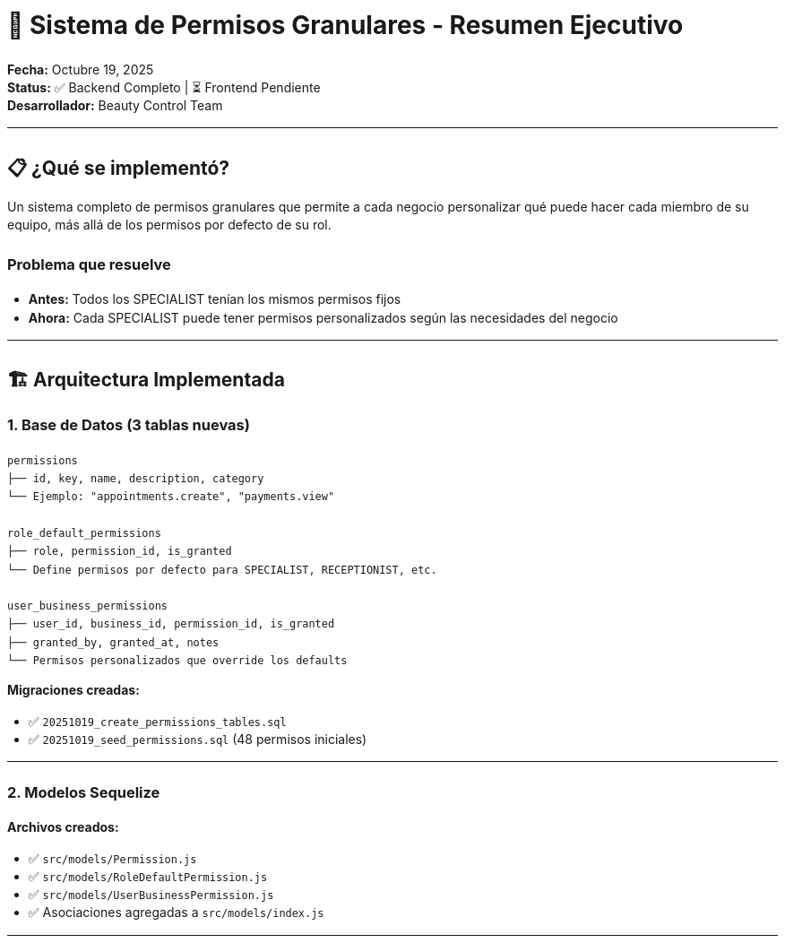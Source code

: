 # 🎯 Sistema de Permisos Granulares - Resumen Ejecutivo

**Fecha:** Octubre 19, 2025  
**Status:** ✅ Backend Completo | ⏳ Frontend Pendiente  
**Desarrollador:** Beauty Control Team

---

## 📋 ¿Qué se implementó?

Un sistema completo de permisos granulares que permite a cada negocio personalizar qué puede hacer cada miembro de su equipo, más allá de los permisos por defecto de su rol.

### Problema que resuelve
- **Antes:** Todos los SPECIALIST tenían los mismos permisos fijos
- **Ahora:** Cada SPECIALIST puede tener permisos personalizados según las necesidades del negocio

---

## 🏗️ Arquitectura Implementada

### 1. Base de Datos (3 tablas nuevas)

```
permissions
├── id, key, name, description, category
└── Ejemplo: "appointments.create", "payments.view"

role_default_permissions
├── role, permission_id, is_granted
└── Define permisos por defecto para SPECIALIST, RECEPTIONIST, etc.

user_business_permissions
├── user_id, business_id, permission_id, is_granted
├── granted_by, granted_at, notes
└── Permisos personalizados que override los defaults
```

**Migraciones creadas:**
- ✅ `20251019_create_permissions_tables.sql`
- ✅ `20251019_seed_permissions.sql` (48 permisos iniciales)

---

### 2. Modelos Sequelize

**Archivos creados:**
- ✅ `src/models/Permission.js`
- ✅ `src/models/RoleDefaultPermission.js`
- ✅ `src/models/UserBusinessPermission.js`
- ✅ Asociaciones agregadas a `src/models/index.js`

---
